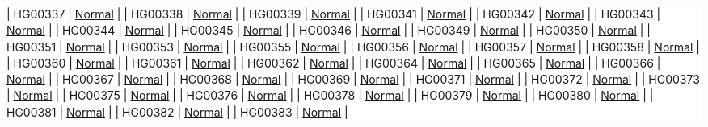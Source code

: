 | HG00337  | [Normal](https://raw.githubusercontent.com/sbslee/1kgp-pgx-paper/main/plot/UGT2B15/04/HG00337_NYGC.png)      |
| HG00338  | [Normal](https://raw.githubusercontent.com/sbslee/1kgp-pgx-paper/main/plot/UGT2B15/04/HG00338_NYGC.png)      |
| HG00339  | [Normal](https://raw.githubusercontent.com/sbslee/1kgp-pgx-paper/main/plot/UGT2B15/04/HG00339_NYGC.png)      |
| HG00341  | [Normal](https://raw.githubusercontent.com/sbslee/1kgp-pgx-paper/main/plot/UGT2B15/05/HG00341_NYGC.png)      |
| HG00342  | [Normal](https://raw.githubusercontent.com/sbslee/1kgp-pgx-paper/main/plot/UGT2B15/04/HG00342_NYGC.png)      |
| HG00343  | [Normal](https://raw.githubusercontent.com/sbslee/1kgp-pgx-paper/main/plot/UGT2B15/04/HG00343_NYGC.png)      |
| HG00344  | [Normal](https://raw.githubusercontent.com/sbslee/1kgp-pgx-paper/main/plot/UGT2B15/04/HG00344_NYGC.png)      |
| HG00345  | [Normal](https://raw.githubusercontent.com/sbslee/1kgp-pgx-paper/main/plot/UGT2B15/04/HG00345_NYGC.png)      |
| HG00346  | [Normal](https://raw.githubusercontent.com/sbslee/1kgp-pgx-paper/main/plot/UGT2B15/04/HG00346_NYGC.png)      |
| HG00349  | [Normal](https://raw.githubusercontent.com/sbslee/1kgp-pgx-paper/main/plot/UGT2B15/04/HG00349_NYGC.png)      |
| HG00350  | [Normal](https://raw.githubusercontent.com/sbslee/1kgp-pgx-paper/main/plot/UGT2B15/04/HG00350_NYGC.png)      |
| HG00351  | [Normal](https://raw.githubusercontent.com/sbslee/1kgp-pgx-paper/main/plot/UGT2B15/04/HG00351_NYGC.png)      |
| HG00353  | [Normal](https://raw.githubusercontent.com/sbslee/1kgp-pgx-paper/main/plot/UGT2B15/04/HG00353_NYGC.png)      |
| HG00355  | [Normal](https://raw.githubusercontent.com/sbslee/1kgp-pgx-paper/main/plot/UGT2B15/04/HG00355_NYGC.png)      |
| HG00356  | [Normal](https://raw.githubusercontent.com/sbslee/1kgp-pgx-paper/main/plot/UGT2B15/04/HG00356_NYGC.png)      |
| HG00357  | [Normal](https://raw.githubusercontent.com/sbslee/1kgp-pgx-paper/main/plot/UGT2B15/04/HG00357_NYGC.png)      |
| HG00358  | [Normal](https://raw.githubusercontent.com/sbslee/1kgp-pgx-paper/main/plot/UGT2B15/04/HG00358_NYGC.png)      |
| HG00360  | [Normal](https://raw.githubusercontent.com/sbslee/1kgp-pgx-paper/main/plot/UGT2B15/04/HG00360_NYGC.png)      |
| HG00361  | [Normal](https://raw.githubusercontent.com/sbslee/1kgp-pgx-paper/main/plot/UGT2B15/04/HG00361_NYGC.png)      |
| HG00362  | [Normal](https://raw.githubusercontent.com/sbslee/1kgp-pgx-paper/main/plot/UGT2B15/04/HG00362_NYGC.png)      |
| HG00364  | [Normal](https://raw.githubusercontent.com/sbslee/1kgp-pgx-paper/main/plot/UGT2B15/04/HG00364_NYGC.png)      |
| HG00365  | [Normal](https://raw.githubusercontent.com/sbslee/1kgp-pgx-paper/main/plot/UGT2B15/04/HG00365_NYGC.png)      |
| HG00366  | [Normal](https://raw.githubusercontent.com/sbslee/1kgp-pgx-paper/main/plot/UGT2B15/04/HG00366_NYGC.png)      |
| HG00367  | [Normal](https://raw.githubusercontent.com/sbslee/1kgp-pgx-paper/main/plot/UGT2B15/04/HG00367_NYGC.png)      |
| HG00368  | [Normal](https://raw.githubusercontent.com/sbslee/1kgp-pgx-paper/main/plot/UGT2B15/04/HG00368_NYGC.png)      |
| HG00369  | [Normal](https://raw.githubusercontent.com/sbslee/1kgp-pgx-paper/main/plot/UGT2B15/04/HG00369_NYGC.png)      |
| HG00371  | [Normal](https://raw.githubusercontent.com/sbslee/1kgp-pgx-paper/main/plot/UGT2B15/04/HG00371_NYGC.png)      |
| HG00372  | [Normal](https://raw.githubusercontent.com/sbslee/1kgp-pgx-paper/main/plot/UGT2B15/04/HG00372_NYGC.png)      |
| HG00373  | [Normal](https://raw.githubusercontent.com/sbslee/1kgp-pgx-paper/main/plot/UGT2B15/04/HG00373_NYGC.png)      |
| HG00375  | [Normal](https://raw.githubusercontent.com/sbslee/1kgp-pgx-paper/main/plot/UGT2B15/04/HG00375_NYGC.png)      |
| HG00376  | [Normal](https://raw.githubusercontent.com/sbslee/1kgp-pgx-paper/main/plot/UGT2B15/04/HG00376_NYGC.png)      |
| HG00378  | [Normal](https://raw.githubusercontent.com/sbslee/1kgp-pgx-paper/main/plot/UGT2B15/04/HG00378_NYGC.png)      |
| HG00379  | [Normal](https://raw.githubusercontent.com/sbslee/1kgp-pgx-paper/main/plot/UGT2B15/05/HG00379_NYGC.png)      |
| HG00380  | [Normal](https://raw.githubusercontent.com/sbslee/1kgp-pgx-paper/main/plot/UGT2B15/05/HG00380_NYGC.png)      |
| HG00381  | [Normal](https://raw.githubusercontent.com/sbslee/1kgp-pgx-paper/main/plot/UGT2B15/05/HG00381_NYGC.png)      |
| HG00382  | [Normal](https://raw.githubusercontent.com/sbslee/1kgp-pgx-paper/main/plot/UGT2B15/05/HG00382_NYGC.png)      |
| HG00383  | [Normal](https://raw.githubusercontent.com/sbslee/1kgp-pgx-paper/main/plot/UGT2B15/05/HG00383_NYGC.png)      |